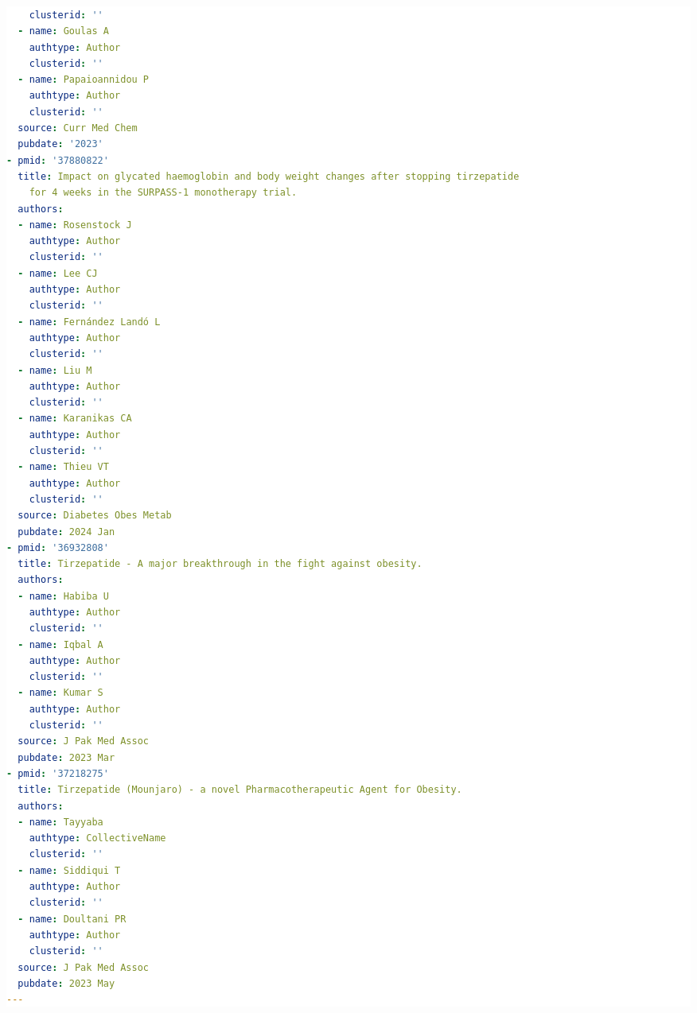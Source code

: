 ```yaml
    clusterid: ''
  - name: Goulas A
    authtype: Author
    clusterid: ''
  - name: Papaioannidou P
    authtype: Author
    clusterid: ''
  source: Curr Med Chem
  pubdate: '2023'
- pmid: '37880822'
  title: Impact on glycated haemoglobin and body weight changes after stopping tirzepatide
    for 4 weeks in the SURPASS-1 monotherapy trial.
  authors:
  - name: Rosenstock J
    authtype: Author
    clusterid: ''
  - name: Lee CJ
    authtype: Author
    clusterid: ''
  - name: Fernández Landó L
    authtype: Author
    clusterid: ''
  - name: Liu M
    authtype: Author
    clusterid: ''
  - name: Karanikas CA
    authtype: Author
    clusterid: ''
  - name: Thieu VT
    authtype: Author
    clusterid: ''
  source: Diabetes Obes Metab
  pubdate: 2024 Jan
- pmid: '36932808'
  title: Tirzepatide - A major breakthrough in the fight against obesity.
  authors:
  - name: Habiba U
    authtype: Author
    clusterid: ''
  - name: Iqbal A
    authtype: Author
    clusterid: ''
  - name: Kumar S
    authtype: Author
    clusterid: ''
  source: J Pak Med Assoc
  pubdate: 2023 Mar
- pmid: '37218275'
  title: Tirzepatide (Mounjaro) - a novel Pharmacotherapeutic Agent for Obesity.
  authors:
  - name: Tayyaba
    authtype: CollectiveName
    clusterid: ''
  - name: Siddiqui T
    authtype: Author
    clusterid: ''
  - name: Doultani PR
    authtype: Author
    clusterid: ''
  source: J Pak Med Assoc
  pubdate: 2023 May
---
```